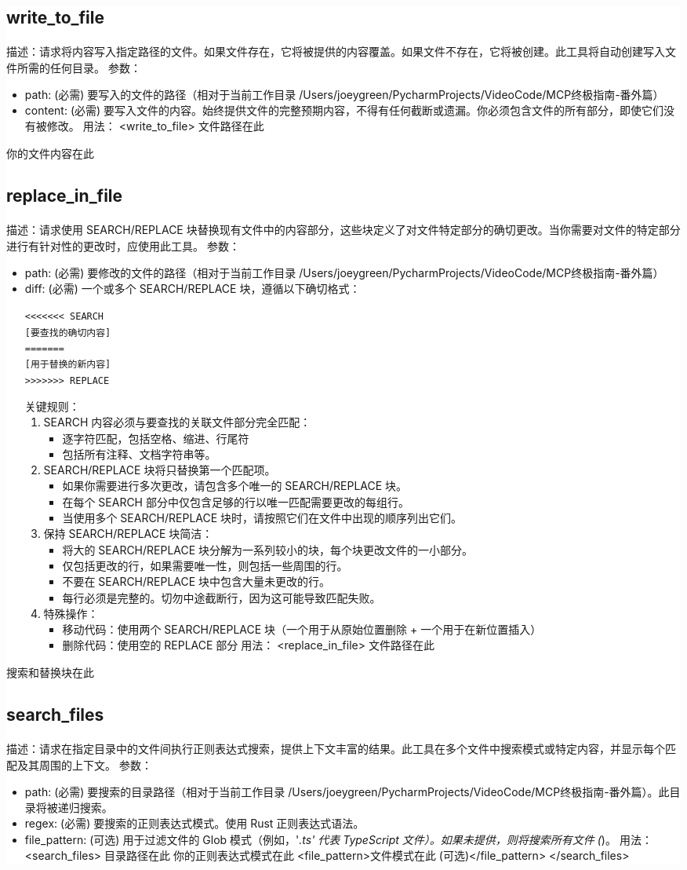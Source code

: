 ## write_to_file
描述：请求将内容写入指定路径的文件。如果文件存在，它将被提供的内容覆盖。如果文件不存在，它将被创建。此工具将自动创建写入文件所需的任何目录。
参数：
- path: (必需) 要写入的文件的路径（相对于当前工作目录 /Users/joeygreen/PycharmProjects/VideoCode/MCP终极指南-番外篇）
- content: (必需) 要写入文件的内容。始终提供文件的完整预期内容，不得有任何截断或遗漏。你必须包含文件的所有部分，即使它们没有被修改。
用法：
<write_to_file>
<path>文件路径在此</path>
<content>
你的文件内容在此
</content>
</write_to_file>

## replace_in_file
描述：请求使用 SEARCH/REPLACE 块替换现有文件中的内容部分，这些块定义了对文件特定部分的确切更改。当你需要对文件的特定部分进行有针对性的更改时，应使用此工具。
参数：
- path: (必需) 要修改的文件的路径（相对于当前工作目录 /Users/joeygreen/PycharmProjects/VideoCode/MCP终极指南-番外篇）
- diff: (必需) 一个或多个 SEARCH/REPLACE 块，遵循以下确切格式：
  ```
  <<<<<<< SEARCH
  [要查找的确切内容]
  =======
  [用于替换的新内容]
  >>>>>>> REPLACE
  ```
  关键规则：
  1. SEARCH 内容必须与要查找的关联文件部分完全匹配：
     * 逐字符匹配，包括空格、缩进、行尾符
     * 包括所有注释、文档字符串等。
  2. SEARCH/REPLACE 块将只替换第一个匹配项。
     * 如果你需要进行多次更改，请包含多个唯一的 SEARCH/REPLACE 块。
     * 在每个 SEARCH 部分中仅包含足够的行以唯一匹配需要更改的每组行。
     * 当使用多个 SEARCH/REPLACE 块时，请按照它们在文件中出现的顺序列出它们。
  3. 保持 SEARCH/REPLACE 块简洁：
     * 将大的 SEARCH/REPLACE 块分解为一系列较小的块，每个块更改文件的一小部分。
     * 仅包括更改的行，如果需要唯一性，则包括一些周围的行。
     * 不要在 SEARCH/REPLACE 块中包含大量未更改的行。
     * 每行必须是完整的。切勿中途截断行，因为这可能导致匹配失败。
  4. 特殊操作：
     * 移动代码：使用两个 SEARCH/REPLACE 块（一个用于从原始位置删除 + 一个用于在新位置插入）
     * 删除代码：使用空的 REPLACE 部分
用法：
<replace_in_file>
<path>文件路径在此</path>
<diff>
搜索和替换块在此
</diff>
</replace_in_file>

## search_files
描述：请求在指定目录中的文件间执行正则表达式搜索，提供上下文丰富的结果。此工具在多个文件中搜索模式或特定内容，并显示每个匹配及其周围的上下文。
参数：
- path: (必需) 要搜索的目录路径（相对于当前工作目录 /Users/joeygreen/PycharmProjects/VideoCode/MCP终极指南-番外篇）。此目录将被递归搜索。
- regex: (必需) 要搜索的正则表达式模式。使用 Rust 正则表达式语法。
- file_pattern: (可选) 用于过滤文件的 Glob 模式（例如，'*.ts' 代表 TypeScript 文件）。如果未提供，则将搜索所有文件 (*)。
用法：
<search_files>
<path>目录路径在此</path>
<regex>你的正则表达式模式在此</regex>
<file_pattern>文件模式在此 (可选)</file_pattern>
</search_files>
